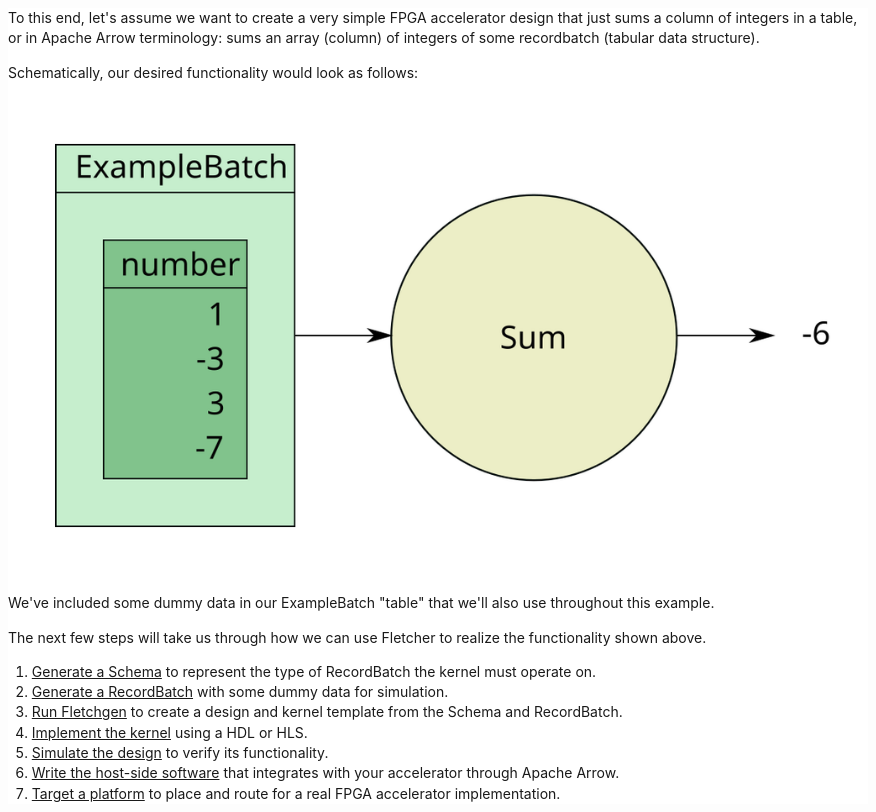 To this end, let's assume we want to create a very simple FPGA accelerator
design that just sums a column of integers in a table, or in Apache Arrow
terminology: sums an array (column) of integers of some recordbatch (tabular
data structure).

Schematically, our desired functionality would look as follows:

![Logical overview of Sum example](doc/sum_top.svg)

We've included some dummy data in our ExampleBatch "table" that we'll also use
throughout this example.

The next few steps will take us through how we can use Fletcher to realize the
functionality shown above.

1. [Generate a Schema](#1-generate-a-schema)
to represent the type of RecordBatch the kernel must operate on.
2. [Generate a RecordBatch](#2-generate-a-recordbatch)
with some dummy data for simulation.
3. [Run Fletchgen](#3-run-fletchgen)
to create a design and kernel template from the Schema and RecordBatch.
4. [Implement the kernel](#4-implement-the-kernel)
using a HDL or HLS.
5. [Simulate the design](#5-simulate-the-design)
to verify its functionality.
6. [Write the host-side software](#6-write-host-side-software)
that integrates with your accelerator through Apache Arrow.
7. [Target a platform](#7-target-a-platform)
to place and route for a real FPGA accelerator implementation.
